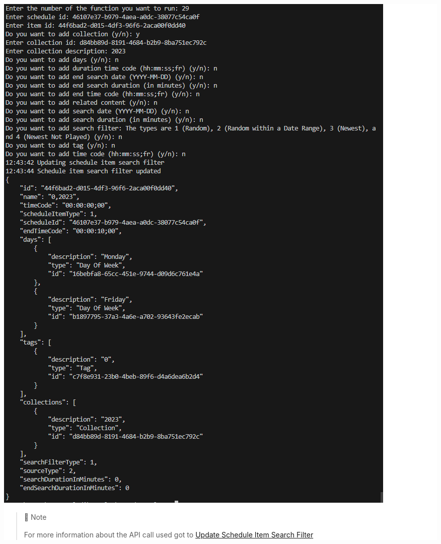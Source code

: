 ![](images/update-schedule-item-search-filter.png)

> 📘 Note
> 
> For more information about the API call used got to [Update Schedule Item Search Filter](doc:update-schedule-item-search-filter)